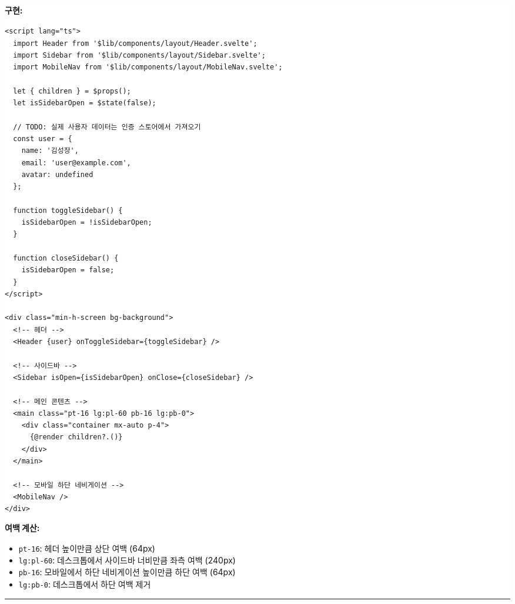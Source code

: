 **구현:**
```svelte
<script lang="ts">
  import Header from '$lib/components/layout/Header.svelte';
  import Sidebar from '$lib/components/layout/Sidebar.svelte';
  import MobileNav from '$lib/components/layout/MobileNav.svelte';

  let { children } = $props();
  let isSidebarOpen = $state(false);

  // TODO: 실제 사용자 데이터는 인증 스토어에서 가져오기
  const user = {
    name: '김성장',
    email: 'user@example.com',
    avatar: undefined
  };

  function toggleSidebar() {
    isSidebarOpen = !isSidebarOpen;
  }

  function closeSidebar() {
    isSidebarOpen = false;
  }
</script>

<div class="min-h-screen bg-background">
  <!-- 헤더 -->
  <Header {user} onToggleSidebar={toggleSidebar} />

  <!-- 사이드바 -->
  <Sidebar isOpen={isSidebarOpen} onClose={closeSidebar} />

  <!-- 메인 콘텐츠 -->
  <main class="pt-16 lg:pl-60 pb-16 lg:pb-0">
    <div class="container mx-auto p-4">
      {@render children?.()}
    </div>
  </main>

  <!-- 모바일 하단 네비게이션 -->
  <MobileNav />
</div>
```

**여백 계산:**
- `pt-16`: 헤더 높이만큼 상단 여백 (64px)
- `lg:pl-60`: 데스크톱에서 사이드바 너비만큼 좌측 여백 (240px)
- `pb-16`: 모바일에서 하단 네비게이션 높이만큼 하단 여백 (64px)
- `lg:pb-0`: 데스크톱에서 하단 여백 제거

---
